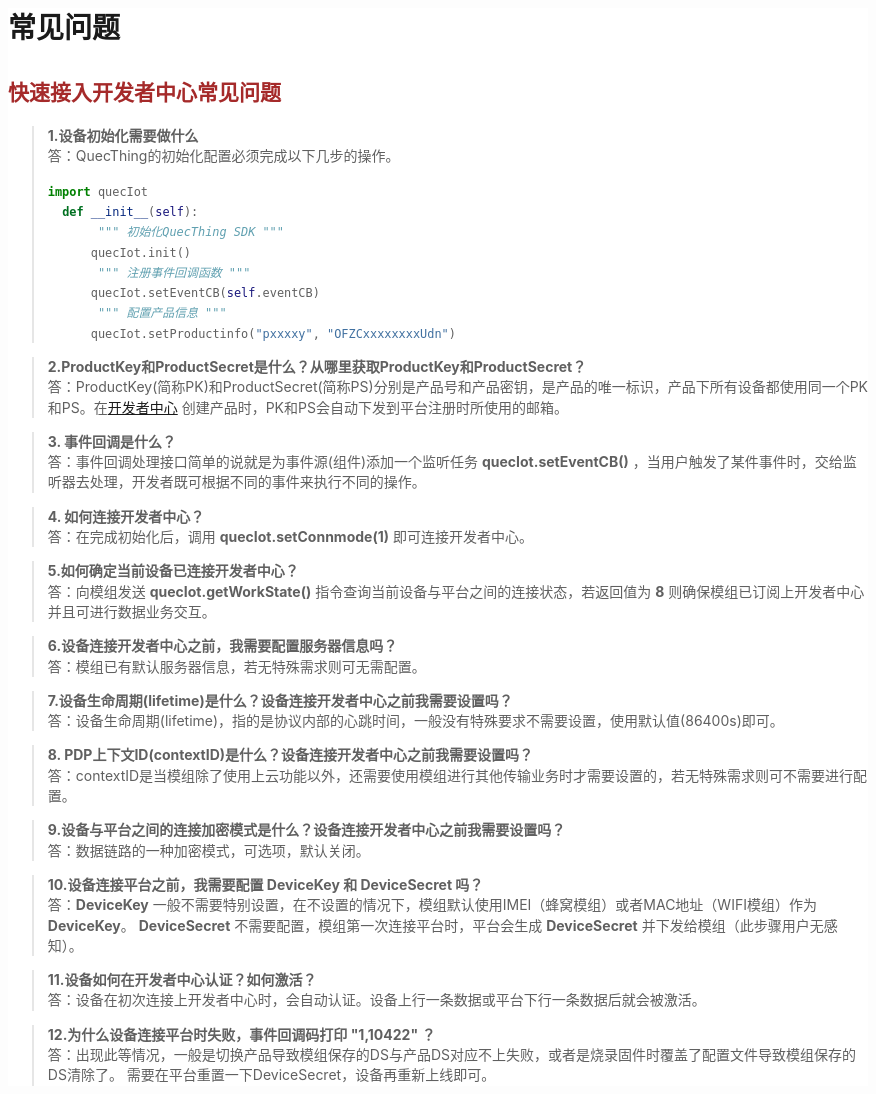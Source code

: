 


# 常见问题

## <font color=#A52A2A  >__快速接入开发者中心常见问题__</font>

> __1.设备初始化需要做什么__ <br>
> 答：QuecThing的初始化配置必须完成以下几步的操作。
> ```py
> import quecIot
>   def __init__(self):
>        """ 初始化QuecThing SDK """
>       quecIot.init()
>        """ 注册事件回调函数 """
>       quecIot.setEventCB(self.eventCB) 
>        """ 配置产品信息 """
>       quecIot.setProductinfo("pxxxxy", "OFZCxxxxxxxxUdn") 
> ```

> __2.ProductKey和ProductSecret是什么？从哪里获取ProductKey和ProductSecret？__ <br>
> 答：ProductKey(简称PK)和ProductSecret(简称PS)分别是产品号和产品密钥，是产品的唯一标识，产品下所有设备都使用同一个PK和PS。在[开发者中心](https://iot.quectelcn.com/login?redirect=%2Fproject%2Flist)
> 创建产品时，PK和PS会自动下发到平台注册时所使用的邮箱。

> __3. 事件回调是什么？__ <br>
> 答：事件回调处理接口简单的说就是为事件源(组件)添加一个监听任务 __quecIot.setEventCB()__ ，当用户触发了某件事件时，交给监听器去处理，开发者既可根据不同的事件来执行不同的操作。

> __4. 如何连接开发者中心？__ <br>
> 答：在完成初始化后，调用 __quecIot.setConnmode(1)__ 即可连接开发者中心。

> __5.如何确定当前设备已连接开发者中心？__ <br>
> 答：向模组发送 __quecIot.getWorkState()__ 指令查询当前设备与平台之间的连接状态，若返回值为 __8__ 则确保模组已订阅上开发者中心并且可进行数据业务交互。

> __6.设备连接开发者中心之前，我需要配置服务器信息吗？__ <br>
> 答：模组已有默认服务器信息，若无特殊需求则可无需配置。<br>

> __7.设备生命周期(lifetime)是什么？设备连接开发者中心之前我需要设置吗？__ <br>
> 答：设备生命周期(lifetime)，指的是协议内部的心跳时间，一般没有特殊要求不需要设置，使用默认值(86400s)即可。<br>

> __8. PDP上下文ID(contextID)是什么？设备连接开发者中心之前我需要设置吗？__ <br>
> 答：contextID是当模组除了使用上云功能以外，还需要使用模组进行其他传输业务时才需要设置的，若无特殊需求则可不需要进行配置。<br>

> __9.设备与平台之间的连接加密模式是什么？设备连接开发者中心之前我需要设置吗？__ <br>
> 答：数据链路的一种加密模式，可选项，默认关闭。<br>

> __10.设备连接平台之前，我需要配置 DeviceKey 和 DeviceSecret 吗？__ <br>
> 答：__DeviceKey__ 一般不需要特别设置，在不设置的情况下，模组默认使用IMEI（蜂窝模组）或者MAC地址（WIFI模组）作为 __DeviceKey__。 __DeviceSecret__ 不需要配置，模组第一次连接平台时，平台会生成 __DeviceSecret__ 并下发给模组（此步骤用户无感知）。

> __11.设备如何在开发者中心认证？如何激活？__ <br>
> 答：设备在初次连接上开发者中心时，会自动认证。设备上行一条数据或平台下行一条数据后就会被激活。<br>

> __12.为什么设备连接平台时失败，事件回调码打印 "1,10422" ？__ <br>
> 答：出现此等情况，一般是切换产品导致模组保存的DS与产品DS对应不上失败，或者是烧录固件时覆盖了配置文件导致模组保存的DS清除了。
> 需要在平台重置一下DeviceSecret，设备再重新上线即可。<br>

